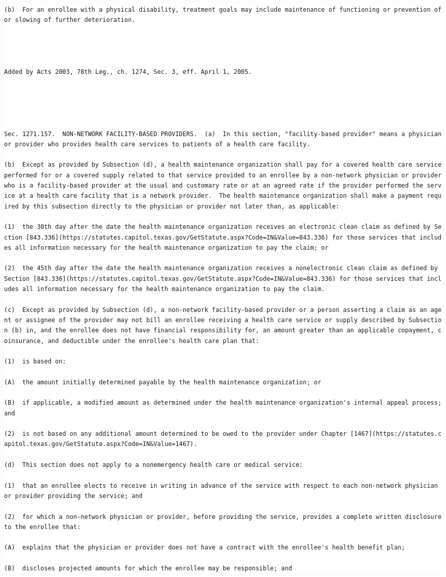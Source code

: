     (b)  For an enrollee with a physical disability, treatment goals may include maintenance of functioning or prevention of or slowing of further deterioration.
    
    
    
    
    Added by Acts 2003, 78th Leg., ch. 1274, Sec. 3, eff. April 1, 2005.
    
    
    
    
    
    Sec. 1271.157.  NON-NETWORK FACILITY-BASED PROVIDERS.  (a)  In this section, "facility-based provider" means a physician or provider who provides health care services to patients of a health care facility.
    
    (b)  Except as provided by Subsection (d), a health maintenance organization shall pay for a covered health care service performed for or a covered supply related to that service provided to an enrollee by a non-network physician or provider who is a facility-based provider at the usual and customary rate or at an agreed rate if the provider performed the service at a health care facility that is a network provider.  The health maintenance organization shall make a payment required by this subsection directly to the physician or provider not later than, as applicable:
    
    (1)  the 30th day after the date the health maintenance organization receives an electronic clean claim as defined by Section [843.336](https://statutes.capitol.texas.gov/GetStatute.aspx?Code=IN&Value=843.336) for those services that includes all information necessary for the health maintenance organization to pay the claim; or
    
    (2)  the 45th day after the date the health maintenance organization receives a nonelectronic clean claim as defined by Section [843.336](https://statutes.capitol.texas.gov/GetStatute.aspx?Code=IN&Value=843.336) for those services that includes all information necessary for the health maintenance organization to pay the claim.
    
    (c)  Except as provided by Subsection (d), a non-network facility-based provider or a person asserting a claim as an agent or assignee of the provider may not bill an enrollee receiving a health care service or supply described by Subsection (b) in, and the enrollee does not have financial responsibility for, an amount greater than an applicable copayment, coinsurance, and deductible under the enrollee's health care plan that:
    
    (1)  is based on:
    
    (A)  the amount initially determined payable by the health maintenance organization; or
    
    (B)  if applicable, a modified amount as determined under the health maintenance organization's internal appeal process; and
    
    (2)  is not based on any additional amount determined to be owed to the provider under Chapter [1467](https://statutes.capitol.texas.gov/GetStatute.aspx?Code=IN&Value=1467).
    
    (d)  This section does not apply to a nonemergency health care or medical service:
    
    (1)  that an enrollee elects to receive in writing in advance of the service with respect to each non-network physician or provider providing the service; and
    
    (2)  for which a non-network physician or provider, before providing the service, provides a complete written disclosure to the enrollee that:
    
    (A)  explains that the physician or provider does not have a contract with the enrollee's health benefit plan;
    
    (B)  discloses projected amounts for which the enrollee may be responsible; and
    